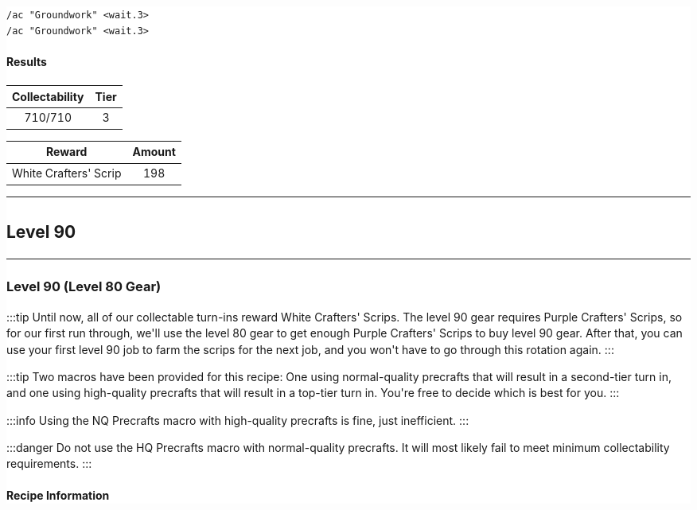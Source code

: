 ```
/ac "Groundwork" <wait.3>
/ac "Groundwork" <wait.3>
```

</div>
<div class="col">

#### Results

| Collectability | Tier |
| :------------: | :--: |
|    710/710     |  3   |

|        Reward         | Amount |
| :-------------------: | :----: |
| White Crafters' Scrip |  198   |

</div>
</div>

<hr/>

## Level 90

<hr/>

### Level 90 (Level 80 Gear)

:::tip
Until now, all of our collectable turn-ins reward White Crafters' Scrips. The level 90 gear requires Purple Crafters' Scrips, so for our first run through, we'll use the level 80 gear to get enough Purple Crafters' Scrips to buy level 90 gear. After that, you can use your first level 90 job to farm the scrips for the next job, and you won't have to go through this rotation again.
:::

:::tip
Two macros have been provided for this recipe: One using normal-quality precrafts that will result in a second-tier turn in, and one using high-quality precrafts that will result in a top-tier turn in. You're free to decide which is best for you.
:::

:::info
Using the NQ Precrafts macro with high-quality precrafts is fine, just inefficient.
:::

:::danger
Do not use the HQ Precrafts macro with normal-quality precrafts. It will most likely fail to meet minimum collectability requirements.
:::

<div class="row">
<div class="col">

#### Recipe Information
